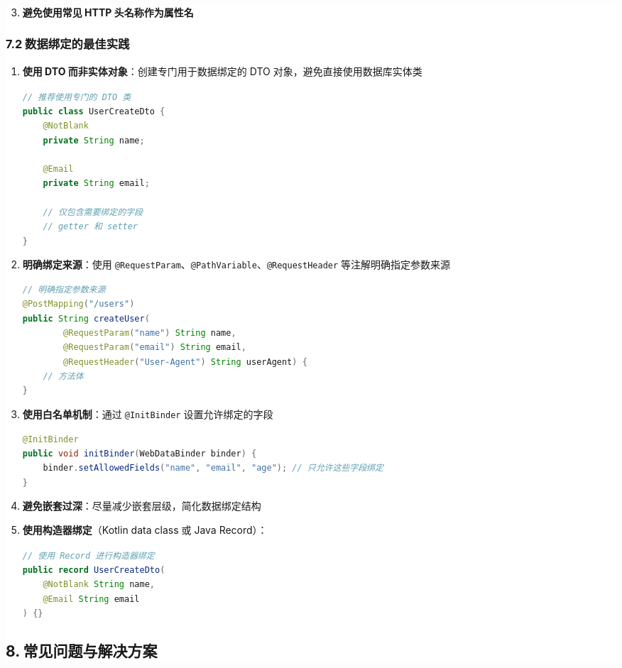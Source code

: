 3. **避免使用常见 HTTP 头名称作为属性名**

### 7.2 数据绑定的最佳实践

1. **使用 DTO 而非实体对象**：创建专门用于数据绑定的 DTO 对象，避免直接使用数据库实体类

   ```java
   // 推荐使用专门的 DTO 类
   public class UserCreateDto {
       @NotBlank
       private String name;

       @Email
       private String email;

       // 仅包含需要绑定的字段
       // getter 和 setter
   }
   ```

2. **明确绑定来源**：使用 `@RequestParam`、`@PathVariable`、`@RequestHeader` 等注解明确指定参数来源

   ```java
   // 明确指定参数来源
   @PostMapping("/users")
   public String createUser(
           @RequestParam("name") String name,
           @RequestParam("email") String email,
           @RequestHeader("User-Agent") String userAgent) {
       // 方法体
   }
   ```

3. **使用白名单机制**：通过 `@InitBinder` 设置允许绑定的字段

   ```java
   @InitBinder
   public void initBinder(WebDataBinder binder) {
       binder.setAllowedFields("name", "email", "age"); // 只允许这些字段绑定
   }
   ```

4. **避免嵌套过深**：尽量减少嵌套层级，简化数据绑定结构

5. **使用构造器绑定**（Kotlin data class 或 Java Record）：

   ```java
   // 使用 Record 进行构造器绑定
   public record UserCreateDto(
       @NotBlank String name,
       @Email String email
   ) {}
   ```

## 8. 常见问题与解决方案
